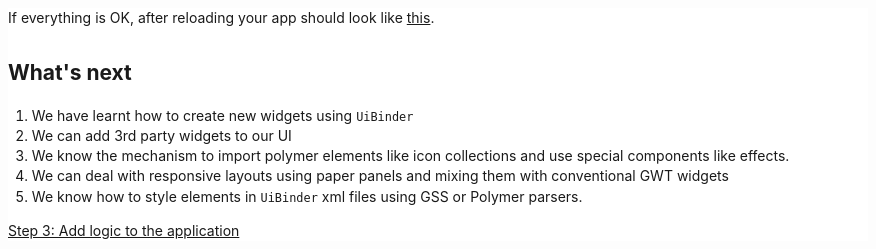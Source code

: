 If everything is OK, after reloading your app should look like [this](http://manolo.github.io/gwt-polymer-todo/todo.html).

## What's next

1. We have learnt how to create new widgets using `UiBinder`
2. We can add 3rd party widgets to our UI
3. We know the mechanism to import polymer elements like icon collections and use special components like effects.
3. We can deal with responsive layouts using paper panels and mixing them with conventional GWT widgets
4. We know how to style elements in `UiBinder` xml files using GSS or Polymer parsers.


[Step 3: Add logic to the application](applogic.html)
